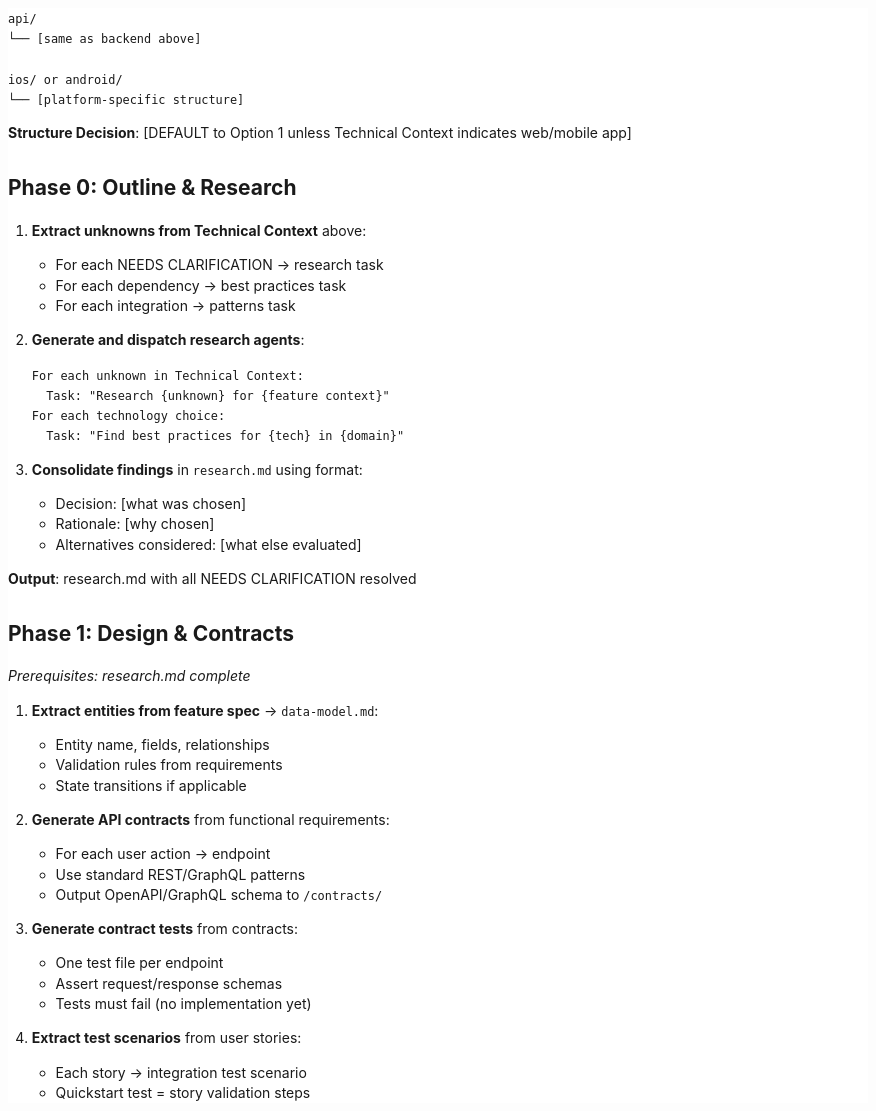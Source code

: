 ```
api/
└── [same as backend above]

ios/ or android/
└── [platform-specific structure]
```

**Structure Decision**: [DEFAULT to Option 1 unless Technical Context indicates web/mobile app]

## Phase 0: Outline & Research

1. **Extract unknowns from Technical Context** above:
   - For each NEEDS CLARIFICATION → research task
   - For each dependency → best practices task
   - For each integration → patterns task

2. **Generate and dispatch research agents**:

   ```
   For each unknown in Technical Context:
     Task: "Research {unknown} for {feature context}"
   For each technology choice:
     Task: "Find best practices for {tech} in {domain}"
   ```

3. **Consolidate findings** in `research.md` using format:
   - Decision: [what was chosen]
   - Rationale: [why chosen]
   - Alternatives considered: [what else evaluated]

**Output**: research.md with all NEEDS CLARIFICATION resolved

## Phase 1: Design & Contracts

*Prerequisites: research.md complete*

1. **Extract entities from feature spec** → `data-model.md`:
   - Entity name, fields, relationships
   - Validation rules from requirements
   - State transitions if applicable

2. **Generate API contracts** from functional requirements:
   - For each user action → endpoint
   - Use standard REST/GraphQL patterns
   - Output OpenAPI/GraphQL schema to `/contracts/`

3. **Generate contract tests** from contracts:
   - One test file per endpoint
   - Assert request/response schemas
   - Tests must fail (no implementation yet)

4. **Extract test scenarios** from user stories:
   - Each story → integration test scenario
   - Quickstart test = story validation steps
